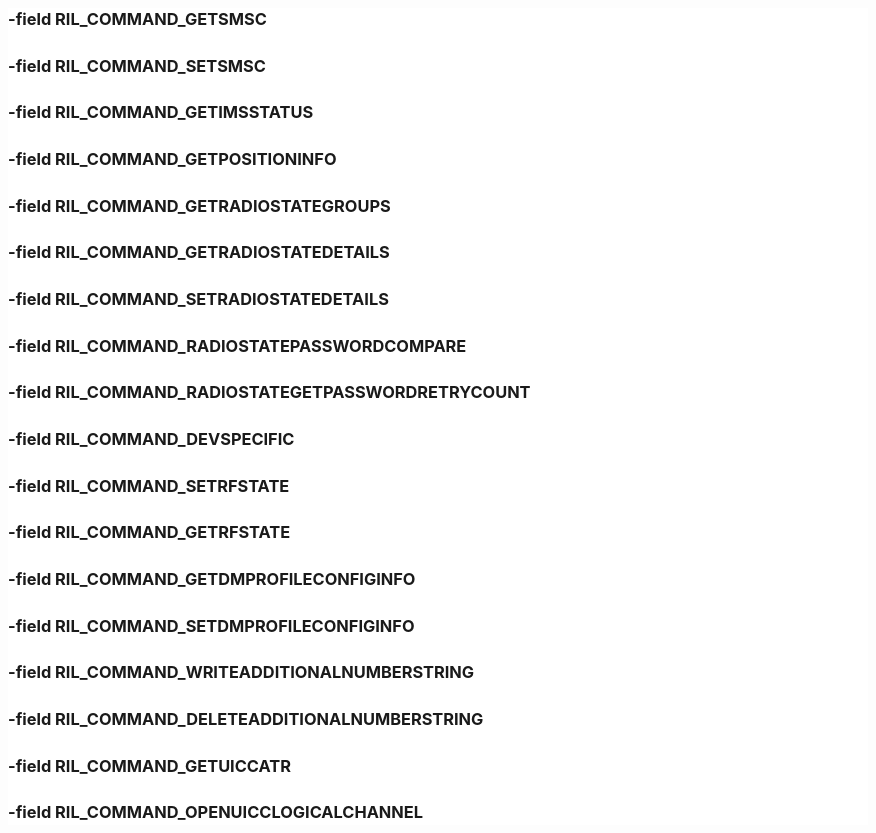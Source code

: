 
### -field RIL_COMMAND_GETSMSC


### -field RIL_COMMAND_SETSMSC


### -field RIL_COMMAND_GETIMSSTATUS


### -field RIL_COMMAND_GETPOSITIONINFO


### -field RIL_COMMAND_GETRADIOSTATEGROUPS


### -field RIL_COMMAND_GETRADIOSTATEDETAILS


### -field RIL_COMMAND_SETRADIOSTATEDETAILS


### -field RIL_COMMAND_RADIOSTATEPASSWORDCOMPARE


### -field RIL_COMMAND_RADIOSTATEGETPASSWORDRETRYCOUNT


### -field RIL_COMMAND_DEVSPECIFIC


### -field RIL_COMMAND_SETRFSTATE


### -field RIL_COMMAND_GETRFSTATE


### -field RIL_COMMAND_GETDMPROFILECONFIGINFO


### -field RIL_COMMAND_SETDMPROFILECONFIGINFO


### -field RIL_COMMAND_WRITEADDITIONALNUMBERSTRING


### -field RIL_COMMAND_DELETEADDITIONALNUMBERSTRING


### -field RIL_COMMAND_GETUICCATR


### -field RIL_COMMAND_OPENUICCLOGICALCHANNEL

